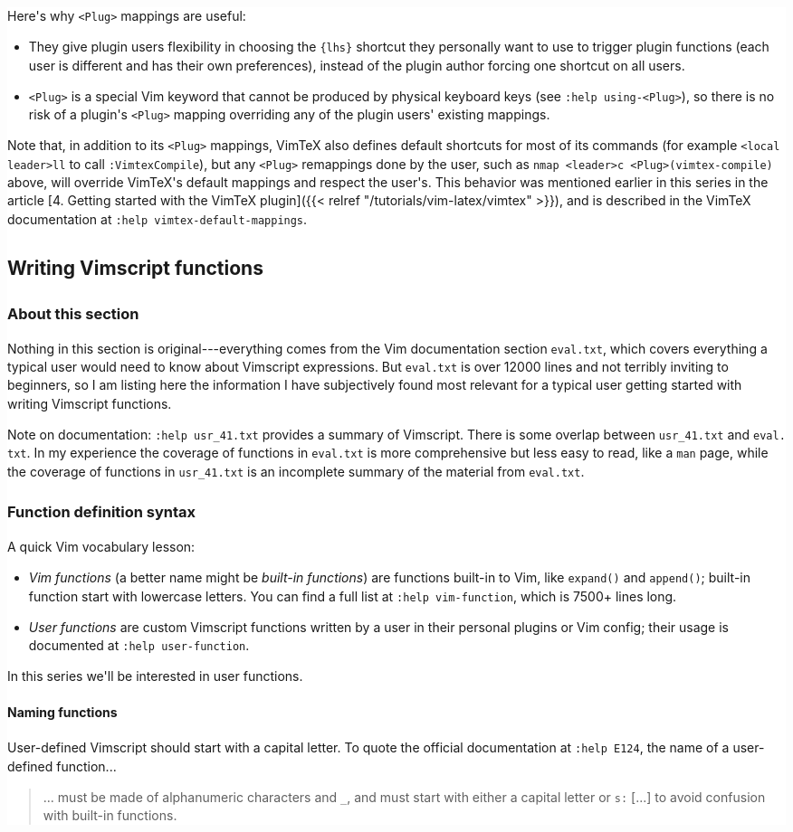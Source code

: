 Here's why `<Plug>` mappings are useful:

- They give plugin users flexibility in choosing the `{lhs}` shortcut they personally want to use to trigger plugin functions (each user is different and has their own preferences), instead of the plugin author forcing one shortcut on all users.

- `<Plug>` is a special Vim keyword that cannot be produced by physical keyboard keys (see `:help using-<Plug>`), so there is no risk of a plugin's `<Plug>` mapping overriding any of the plugin users' existing mappings.

Note that, in addition to its `<Plug>` mappings, VimTeX also defines default shortcuts for most of its commands (for example `<localleader>ll` to call `:VimtexCompile`), but any `<Plug>` remappings done by the user, such as `nmap <leader>c <Plug>(vimtex-compile)` above, will override VimTeX's default mappings and respect the user's.
This behavior was mentioned earlier in this series in the article [4. Getting started with the VimTeX plugin]({{< relref "/tutorials/vim-latex/vimtex" >}}), and is described in the VimTeX documentation at `:help vimtex-default-mappings`.

## Writing Vimscript functions

### About this section

Nothing in this section is original---everything comes from the Vim documentation section `eval.txt`, which covers everything a typical user would need to know about Vimscript expressions.
But `eval.txt` is over 12000 lines and not terribly inviting to beginners, so I am listing here the information I have subjectively found most relevant for a typical user getting started with writing Vimscript functions.

Note on documentation: `:help usr_41.txt` provides a summary of Vimscript.
There is some overlap between `usr_41.txt` and `eval.txt`.
In my experience the coverage of functions in `eval.txt` is more comprehensive but less easy to read, like a `man` page, while the coverage of functions in  `usr_41.txt` is an incomplete summary of the material from `eval.txt`.

### Function definition syntax

A quick Vim vocabulary lesson:

- *Vim functions* (a better name might be *built-in functions*) are functions built-in to Vim, like `expand()` and `append()`; built-in function start with lowercase letters.
  You can find a full list at `:help vim-function`, which is 7500+ lines long.

- *User functions* are custom Vimscript functions written by a user in their personal plugins or Vim config; their usage is documented at `:help user-function`.

In this series we'll be interested in user functions.


#### Naming functions

User-defined Vimscript should start with a capital letter.
To quote the official documentation at `:help E124`, the name of a user-defined function...

  > ... must be made of alphanumeric characters and `_`, and must start with either a capital letter or `s:` [...] to avoid confusion with built-in functions.
